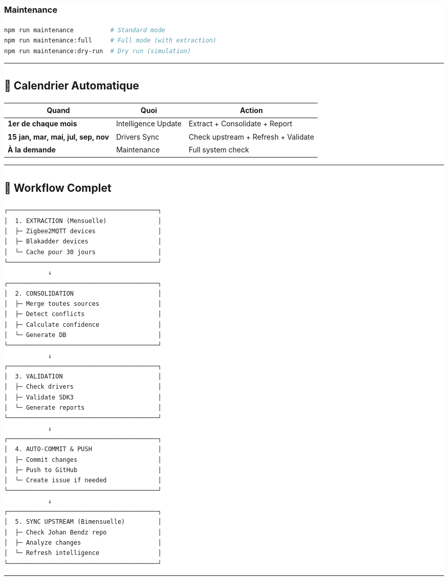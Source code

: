 ### Maintenance
```bash
npm run maintenance          # Standard mode
npm run maintenance:full     # Full mode (with extraction)
npm run maintenance:dry-run  # Dry run (simulation)
```

---

## 📅 Calendrier Automatique

| Quand | Quoi | Action |
|-------|------|--------|
| **1er de chaque mois** | Intelligence Update | Extract + Consolidate + Report |
| **15 jan, mar, mai, jul, sep, nov** | Drivers Sync | Check upstream + Refresh + Validate |
| **À la demande** | Maintenance | Full system check |

---

## 🔄 Workflow Complet

```
┌─────────────────────────────────────────┐
│  1. EXTRACTION (Mensuelle)              │
│  ├─ Zigbee2MQTT devices                 │
│  ├─ Blakadder devices                   │
│  └─ Cache pour 30 jours                 │
└─────────────────────────────────────────┘
            ↓
┌─────────────────────────────────────────┐
│  2. CONSOLIDATION                       │
│  ├─ Merge toutes sources                │
│  ├─ Detect conflicts                    │
│  ├─ Calculate confidence                │
│  └─ Generate DB                         │
└─────────────────────────────────────────┘
            ↓
┌─────────────────────────────────────────┐
│  3. VALIDATION                          │
│  ├─ Check drivers                       │
│  ├─ Validate SDK3                       │
│  └─ Generate reports                    │
└─────────────────────────────────────────┘
            ↓
┌─────────────────────────────────────────┐
│  4. AUTO-COMMIT & PUSH                  │
│  ├─ Commit changes                      │
│  ├─ Push to GitHub                      │
│  └─ Create issue if needed              │
└─────────────────────────────────────────┘
            ↓
┌─────────────────────────────────────────┐
│  5. SYNC UPSTREAM (Bimensuelle)         │
│  ├─ Check Johan Bendz repo              │
│  ├─ Analyze changes                     │
│  └─ Refresh intelligence                │
└─────────────────────────────────────────┘
```

---